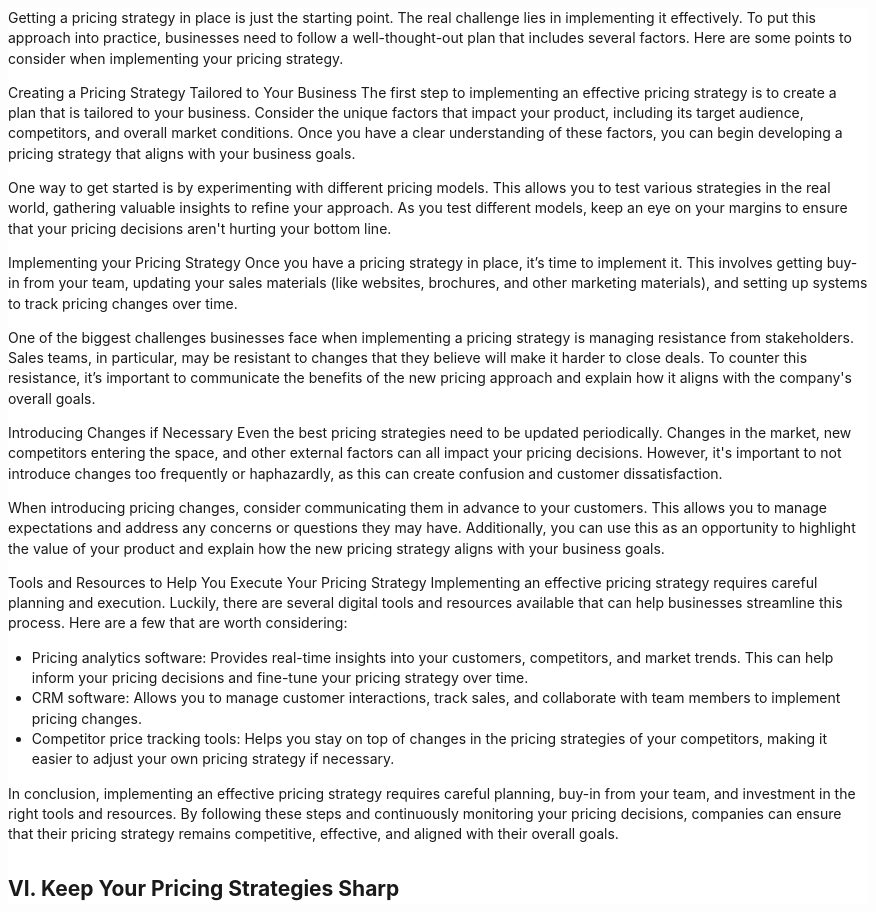Getting a pricing strategy in place is just the starting point. The real challenge lies in implementing it effectively. To put this approach into practice, businesses need to follow a well-thought-out plan that includes several factors. Here are some points to consider when implementing your pricing strategy.

Creating a Pricing Strategy Tailored to Your Business
The first step to implementing an effective pricing strategy is to create a plan that is tailored to your business. Consider the unique factors that impact your product, including its target audience, competitors, and overall market conditions. Once you have a clear understanding of these factors, you can begin developing a pricing strategy that aligns with your business goals.

One way to get started is by experimenting with different pricing models. This allows you to test various strategies in the real world, gathering valuable insights to refine your approach. As you test different models, keep an eye on your margins to ensure that your pricing decisions aren't hurting your bottom line.

Implementing your Pricing Strategy
Once you have a pricing strategy in place, it’s time to implement it. This involves getting buy-in from your team, updating your sales materials (like websites, brochures, and other marketing materials), and setting up systems to track pricing changes over time.

One of the biggest challenges businesses face when implementing a pricing strategy is managing resistance from stakeholders. Sales teams, in particular, may be resistant to changes that they believe will make it harder to close deals. To counter this resistance, it’s important to communicate the benefits of the new pricing approach and explain how it aligns with the company's overall goals.

Introducing Changes if Necessary
Even the best pricing strategies need to be updated periodically. Changes in the market, new competitors entering the space, and other external factors can all impact your pricing decisions. However, it's important to not introduce changes too frequently or haphazardly, as this can create confusion and customer dissatisfaction.

When introducing pricing changes, consider communicating them in advance to your customers. This allows you to manage expectations and address any concerns or questions they may have. Additionally, you can use this as an opportunity to highlight the value of your product and explain how the new pricing strategy aligns with your business goals.

Tools and Resources to Help You Execute Your Pricing Strategy
Implementing an effective pricing strategy requires careful planning and execution. Luckily, there are several digital tools and resources available that can help businesses streamline this process. Here are a few that are worth considering:

- Pricing analytics software: Provides real-time insights into your customers, competitors, and market trends. This can help inform your pricing decisions and fine-tune your pricing strategy over time.
- CRM software: Allows you to manage customer interactions, track sales, and collaborate with team members to implement pricing changes.
- Competitor price tracking tools: Helps you stay on top of changes in the pricing strategies of your competitors, making it easier to adjust your own pricing strategy if necessary.

In conclusion, implementing an effective pricing strategy requires careful planning, buy-in from your team, and investment in the right tools and resources. By following these steps and continuously monitoring your pricing decisions, companies can ensure that their pricing strategy remains competitive, effective, and aligned with their overall goals.

## VI.  Keep Your Pricing Strategies Sharp
